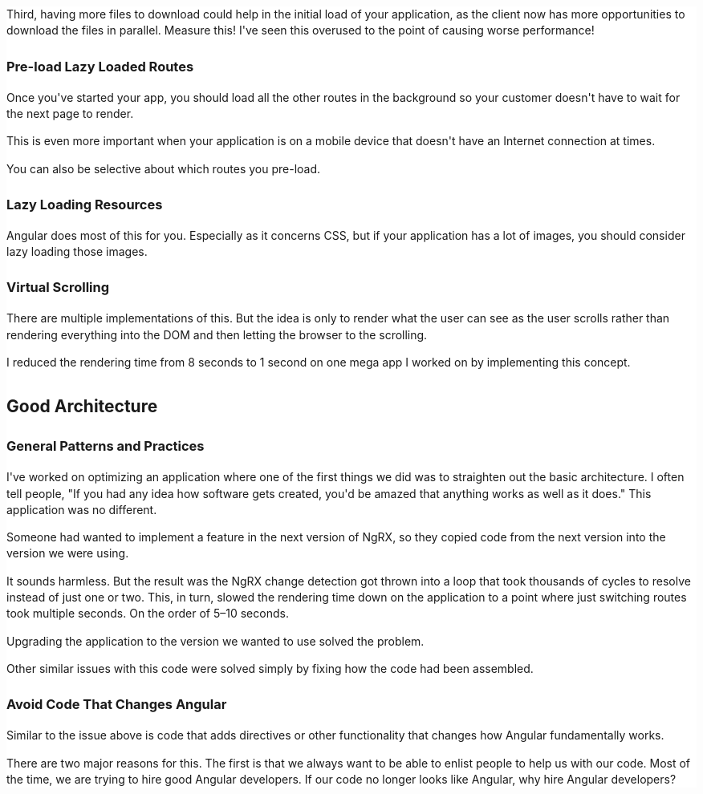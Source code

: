 Third, having more files to download could help in the initial load of your application, as the client now has more opportunities to download the files in parallel. Measure this! I've seen this overused to the point of causing worse performance!

### Pre-load Lazy Loaded Routes

Once you've started your app, you should load all the other routes in the background so your customer doesn't have to wait for the next page to render.

This is even more important when your application is on a mobile device that doesn't have an Internet connection at times.

You can also be selective about which routes you pre-load.

### Lazy Loading Resources

Angular does most of this for you. Especially as it concerns CSS, but if your application has a lot of images, you should consider lazy loading those images.

### Virtual Scrolling

There are multiple implementations of this. But the idea is only to render what the user can see as the user scrolls rather than rendering everything into the DOM and then letting the browser to the scrolling.

I reduced the rendering time from 8 seconds to 1 second on one mega app I worked on by implementing this concept.

## Good Architecture

### General Patterns and Practices

I've worked on optimizing an application where one of the first things we did was to straighten out the basic architecture.
I often tell people, "If you had any idea how software gets created, you'd be amazed that anything works as well as it does." This application was no different.

Someone had wanted to implement a feature in the next version of NgRX, so they copied code from the next version into the version we were using.

It sounds harmless. But the result was the NgRX change detection got thrown into a loop that took thousands of cycles to resolve instead of just one or two. This, in turn, slowed the rendering time down on the application to a point where just switching routes took multiple seconds. On the order of 5–10 seconds.

Upgrading the application to the version we wanted to use solved the problem.

Other similar issues with this code were solved simply by fixing how the code had been assembled.

### Avoid Code That Changes Angular

Similar to the issue above is code that adds directives or other functionality that changes how Angular fundamentally works.

There are two major reasons for this. The first is that we always want to be able to enlist people to help us with our code. Most of the time, we are trying to hire good Angular developers. If our code no longer looks like Angular, why hire Angular developers?

